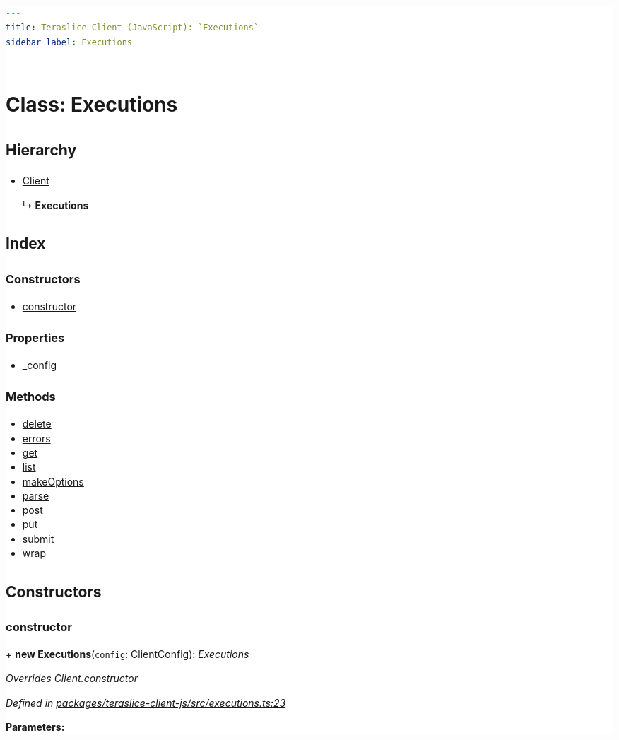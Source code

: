 ```yaml
---
title: Teraslice Client (JavaScript): `Executions`
sidebar_label: Executions
---
```


# Class: Executions

## Hierarchy

* [Client](client.md)

  ↳ **Executions**

## Index

### Constructors

* [constructor](executions.md#constructor)

### Properties

* [_config](executions.md#protected-_config)

### Methods

* [delete](executions.md#delete)
* [errors](executions.md#errors)
* [get](executions.md#get)
* [list](executions.md#list)
* [makeOptions](executions.md#protected-makeoptions)
* [parse](executions.md#protected-parse)
* [post](executions.md#post)
* [put](executions.md#put)
* [submit](executions.md#submit)
* [wrap](executions.md#wrap)

## Constructors

###  constructor

\+ **new Executions**(`config`: [ClientConfig](../interfaces/clientconfig.md)): *[Executions](executions.md)*

*Overrides [Client](client.md).[constructor](client.md#constructor)*

*Defined in [packages/teraslice-client-js/src/executions.ts:23](https://github.com/terascope/teraslice/blob/b843209f9/packages/teraslice-client-js/src/executions.ts#L23)*

**Parameters:**
